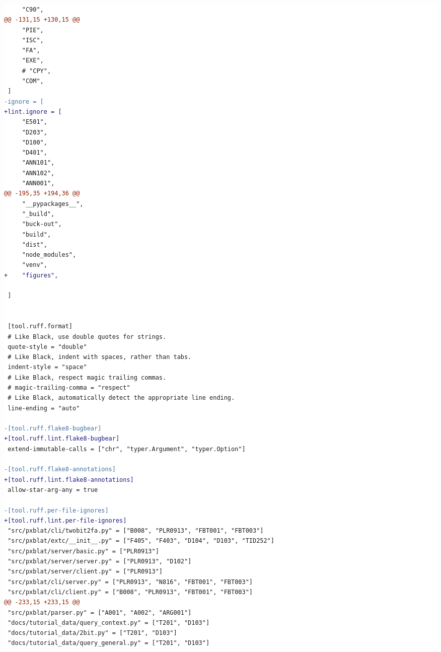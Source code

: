 ```diff
     "C90",
@@ -131,15 +130,15 @@
     "PIE",
     "ISC",
     "FA",
     "EXE",
     # "CPY",
     "COM",
 ]
-ignore = [
+lint.ignore = [
     "E501",
     "D203",
     "D100",
     "D401",
     "ANN101",
     "ANN102",
     "ANN001",
@@ -195,35 +194,36 @@
     "__pypackages__",
     "_build",
     "buck-out",
     "build",
     "dist",
     "node_modules",
     "venv",
+    "figures",
 
 ]
 
 
 [tool.ruff.format]
 # Like Black, use double quotes for strings.
 quote-style = "double"
 # Like Black, indent with spaces, rather than tabs.
 indent-style = "space"
 # Like Black, respect magic trailing commas.
 # magic-trailing-comma = "respect"
 # Like Black, automatically detect the appropriate line ending.
 line-ending = "auto"
 
-[tool.ruff.flake8-bugbear]
+[tool.ruff.lint.flake8-bugbear]
 extend-immutable-calls = ["chr", "typer.Argument", "typer.Option"]
 
-[tool.ruff.flake8-annotations]
+[tool.ruff.lint.flake8-annotations]
 allow-star-arg-any = true
 
-[tool.ruff.per-file-ignores]
+[tool.ruff.lint.per-file-ignores]
 "src/pxblat/cli/twobit2fa.py" = ["B008", "PLR0913", "FBT001", "FBT003"]
 "src/pxblat/extc/__init__.py" = ["F405", "F403", "D104", "D103", "TID252"]
 "src/pxblat/server/basic.py" = ["PLR0913"]
 "src/pxblat/server/server.py" = ["PLR0913", "D102"]
 "src/pxblat/server/client.py" = ["PLR0913"]
 "src/pxblat/cli/server.py" = ["PLR0913", "N816", "FBT001", "FBT003"]
 "src/pxblat/cli/client.py" = ["B008", "PLR0913", "FBT001", "FBT003"]
@@ -233,15 +233,15 @@
 "src/pxblat/parser.py" = ["A001", "A002", "ARG001"]
 "docs/tutorial_data/query_context.py" = ["T201", "D103"]
 "docs/tutorial_data/2bit.py" = ["T201", "D103"]
 "docs/tutorial_data/query_general.py" = ["T201", "D103"]
```